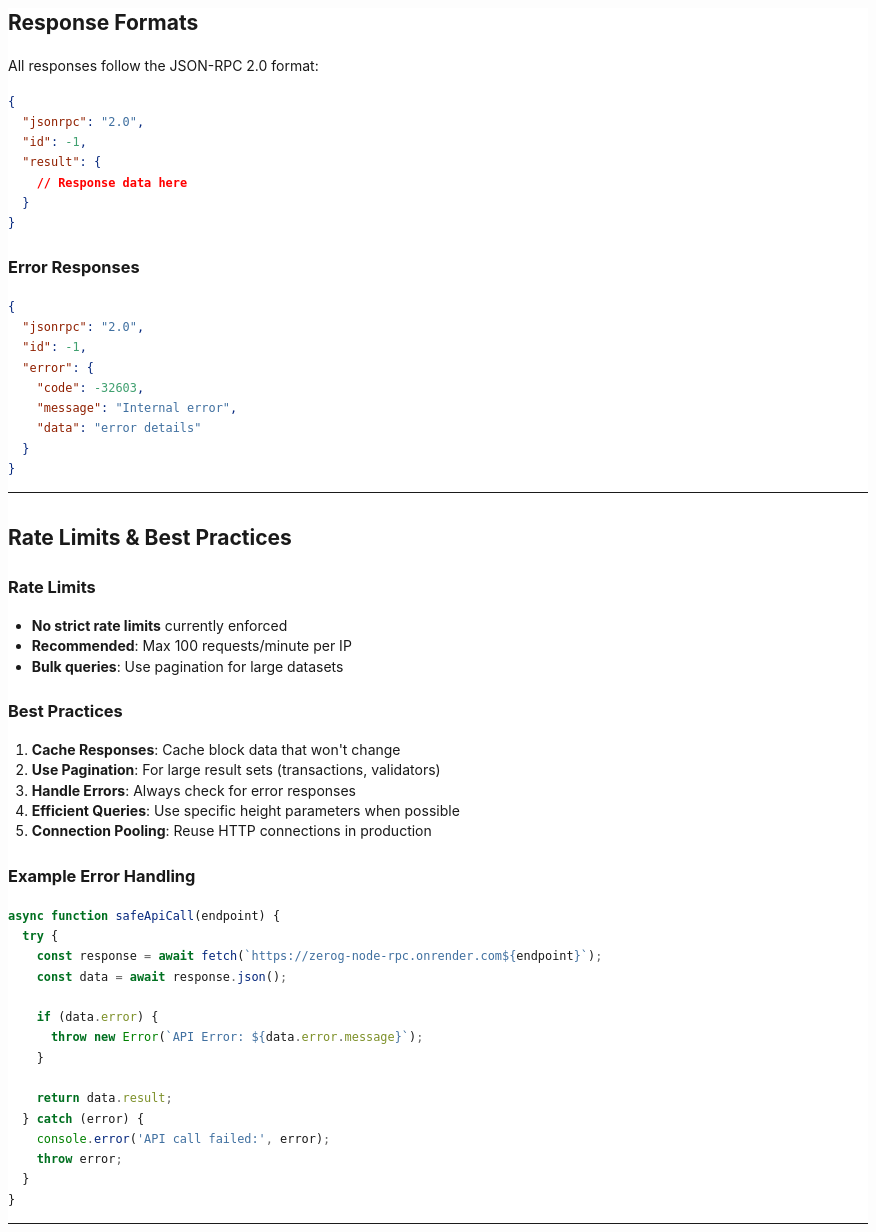 ## Response Formats

All responses follow the JSON-RPC 2.0 format:

```json
{
  "jsonrpc": "2.0",
  "id": -1,
  "result": {
    // Response data here
  }
}
```

### Error Responses
```json
{
  "jsonrpc": "2.0",
  "id": -1,
  "error": {
    "code": -32603,
    "message": "Internal error",
    "data": "error details"
  }
}
```

---

## Rate Limits & Best Practices

### Rate Limits
- **No strict rate limits** currently enforced
- **Recommended**: Max 100 requests/minute per IP
- **Bulk queries**: Use pagination for large datasets

### Best Practices

1. **Cache Responses**: Cache block data that won't change
2. **Use Pagination**: For large result sets (transactions, validators)
3. **Handle Errors**: Always check for error responses
4. **Efficient Queries**: Use specific height parameters when possible
5. **Connection Pooling**: Reuse HTTP connections in production

### Example Error Handling
```javascript
async function safeApiCall(endpoint) {
  try {
    const response = await fetch(`https://zerog-node-rpc.onrender.com${endpoint}`);
    const data = await response.json();
    
    if (data.error) {
      throw new Error(`API Error: ${data.error.message}`);
    }
    
    return data.result;
  } catch (error) {
    console.error('API call failed:', error);
    throw error;
  }
}
```

---